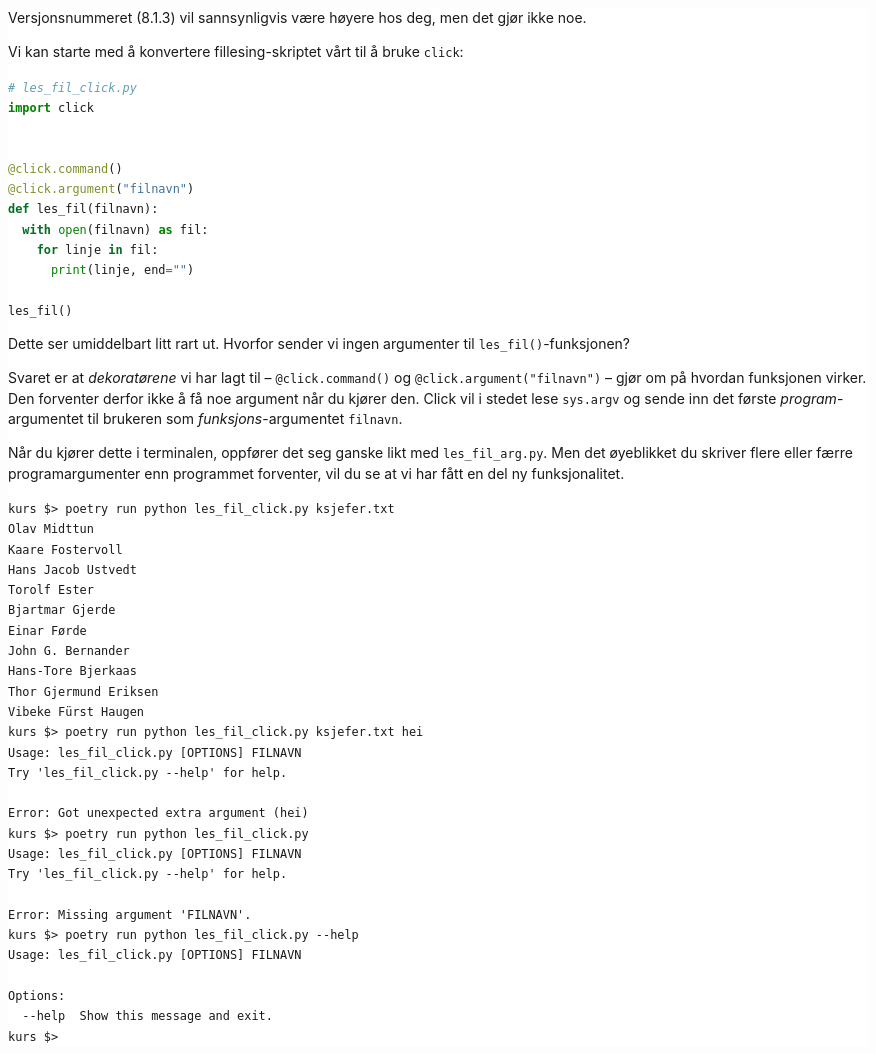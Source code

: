 Versjonsnummeret (8.1.3) vil sannsynligvis være høyere hos deg, men det gjør ikke noe.

Vi kan starte med å konvertere fillesing-skriptet vårt til å bruke `click`:

```python
# les_fil_click.py
import click


@click.command()
@click.argument("filnavn")
def les_fil(filnavn):
  with open(filnavn) as fil:
    for linje in fil:
      print(linje, end="")

les_fil()
```

Dette ser umiddelbart litt rart ut.
Hvorfor sender vi ingen argumenter til `les_fil()`-funksjonen?

Svaret er at _dekoratørene_ vi har lagt til – `@click.command()` og `@click.argument("filnavn")` – gjør om på hvordan funksjonen virker.
Den forventer derfor ikke å få noe argument når du kjører den.
Click vil i stedet lese `sys.argv` og sende inn det første _program_-argumentet til brukeren som _funksjons_-argumentet `filnavn`.

Når du kjører dette i terminalen, oppfører det seg ganske likt med `les_fil_arg.py`.
Men det øyeblikket du skriver flere eller færre programargumenter enn programmet forventer,
vil du se at vi har fått en del ny funksjonalitet.

```shell-session
kurs $> poetry run python les_fil_click.py ksjefer.txt
Olav Midttun
Kaare Fostervoll
Hans Jacob Ustvedt
Torolf Ester
Bjartmar Gjerde
Einar Førde
John G. Bernander
Hans-Tore Bjerkaas
Thor Gjermund Eriksen
Vibeke Fürst Haugen
kurs $> poetry run python les_fil_click.py ksjefer.txt hei
Usage: les_fil_click.py [OPTIONS] FILNAVN
Try 'les_fil_click.py --help' for help.

Error: Got unexpected extra argument (hei)
kurs $> poetry run python les_fil_click.py
Usage: les_fil_click.py [OPTIONS] FILNAVN
Try 'les_fil_click.py --help' for help.

Error: Missing argument 'FILNAVN'.
kurs $> poetry run python les_fil_click.py --help
Usage: les_fil_click.py [OPTIONS] FILNAVN

Options:
  --help  Show this message and exit.
kurs $>
```


[argparse]: https://docs.python.org/3/howto/argparse.html#id1
[click]: https://click.palletsprojects.com/en/8.1.x/
[wiki-hardcoding]: https://en.wikipedia.org/wiki/Hard_coding
[doc-input]: https://docs.python.org/3/library/functions.html#input
[doc-sys]: https://docs.python.org/3/library/sys.html
[doc-sys.argv]: https://docs.python.org/3/library/sys.html#sys.argv
[doc-sys.exit]: https://docs.python.org/3/library/sys.html#sys.exit
[doc-sys.orig_argv]: https://docs.python.org/3/library/sys.html#sys.orig_argv
[doc-argparse]: https://click.palletsprojects.com/en/8.1.x/
[click]: https://click.palletsprojects.com/en/8.1.x/
[doc-glossary.docstring]: https://docs.python.org/3/glossary.html#term-docstring
[doc-click.option]: https://click.palletsprojects.com/en/8.1.x/options/
[doc-click.argument]: https://click.palletsprojects.com/en/8.1.x/arguments/
[docs-builtins.enumerate]: https://docs.python.org/3/library/functions.html#enumerate